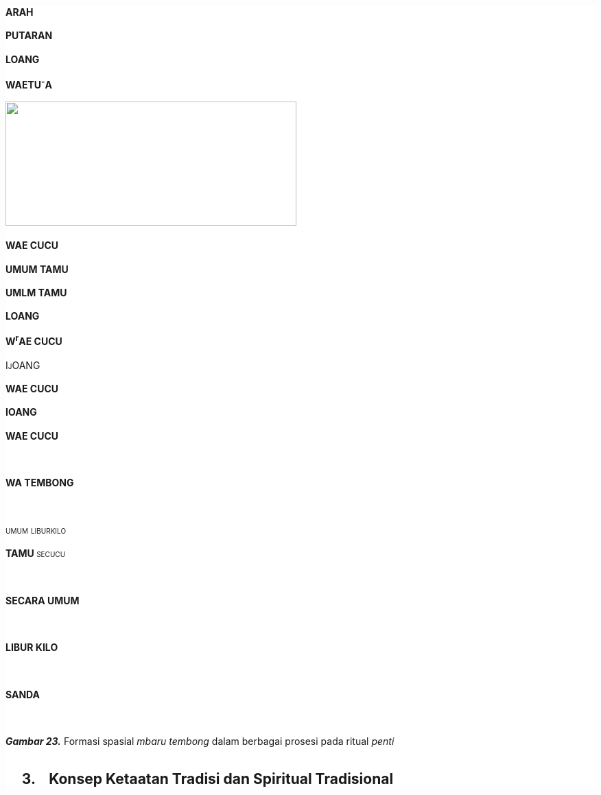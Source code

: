 <p><span class="font1" style="font-weight:bold;">ARAH</span></p>
<p><span class="font1" style="font-weight:bold;">PUTARAN</span></p>
<p><span class="font6" style="font-weight:bold;">LOANG</span></p>
<p><span class="font6" style="font-weight:bold;">WAETU<sup>-</sup>A</span></p><img src="https://jurnal.harianregional.com/media/23441-30.jpg" alt="" style="width:318pt;height:136pt;">
<p><span class="font6" style="font-weight:bold;">WAE CUCU</span></p>
<p><span class="font6" style="font-weight:bold;">UMUM </span><span class="font1" style="font-weight:bold;">TAMU</span></p>
<p><span class="font1" style="font-weight:bold;">UMLM </span><span class="font6" style="font-weight:bold;">TAMU</span></p>
<p><span class="font6" style="font-weight:bold;">LOANG</span></p>
<p><span class="font6" style="font-weight:bold;">W<sup>r</sup>AE CUCU</span></p>
<p><span class="font2" style="font-variant:small-caps;">IjOANG</span></p>
<p><span class="font6" style="font-weight:bold;">WAE CUCU</span></p>
<p><span class="font6" style="font-weight:bold;">IOANG</span></p>
<p><span class="font6" style="font-weight:bold;">WAE CUCU</span></p>
</div><br clear="all">
<div>
<p><span class="font6" style="font-weight:bold;">WA TEMBONG</span></p>
</div><br clear="all">
<div>
<p><span class="font4" style="font-variant:small-caps;">umum liburkilo</span></p>
<p><span class="font6" style="font-weight:bold;">TAMU </span><span class="font4" style="font-variant:small-caps;">secucu</span></p>
</div><br clear="all">
<div>
<p><span class="font6" style="font-weight:bold;">SECARA UMUM</span></p>
</div><br clear="all">
<div>
<p><span class="font6" style="font-weight:bold;">LIBUR KILO</span></p>
</div><br clear="all">
<div>
<p><span class="font6" style="font-weight:bold;">SANDA</span></p>
</div><br clear="all">
<p><span class="font3" style="font-weight:bold;font-style:italic;">Gambar 23.</span><span class="font3"> Formasi spasial </span><span class="font3" style="font-style:italic;">mbaru tembong</span><span class="font3"> dalam berbagai prosesi pada ritual </span><span class="font3" style="font-style:italic;">penti</span></p>
<ul style="list-style:none;"><li>
<h2><a name="bookmark20"></a><span class="font9" style="font-weight:bold;"><a name="bookmark21"></a>3. &nbsp;&nbsp;&nbsp;Konsep Ketaatan Tradisi dan Spiritual Tradisional</span></h2></li></ul>
